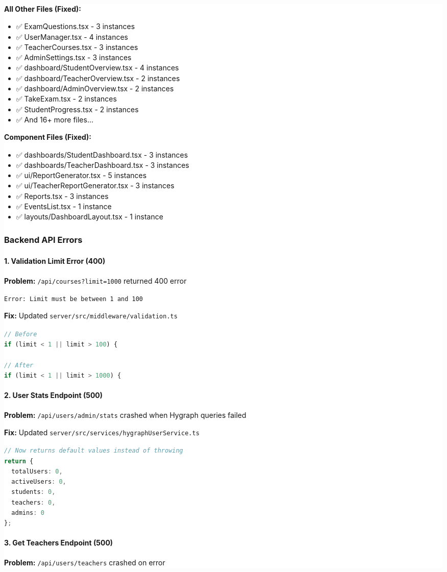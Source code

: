 **All Other Files (Fixed):**
- ✅ ExamQuestions.tsx - 3 instances
- ✅ UserManager.tsx - 4 instances
- ✅ TeacherCourses.tsx - 3 instances
- ✅ AdminSettings.tsx - 3 instances
- ✅ dashboard/StudentOverview.tsx - 4 instances
- ✅ dashboard/TeacherOverview.tsx - 2 instances
- ✅ dashboard/AdminOverview.tsx - 2 instances
- ✅ TakeExam.tsx - 2 instances
- ✅ StudentProgress.tsx - 2 instances
- ✅ And 16+ more files...

**Component Files (Fixed):**
- ✅ dashboards/StudentDashboard.tsx - 3 instances
- ✅ dashboards/TeacherDashboard.tsx - 3 instances
- ✅ ui/ReportGenerator.tsx - 5 instances
- ✅ ui/TeacherReportGenerator.tsx - 3 instances
- ✅ Reports.tsx - 3 instances
- ✅ EventsList.tsx - 1 instance
- ✅ layouts/DashboardLayout.tsx - 1 instance

### Backend API Errors

#### 1. Validation Limit Error (400)
**Problem:** `/api/courses?limit=1000` returned 400 error
```
Error: Limit must be between 1 and 100
```

**Fix:** Updated `server/src/middleware/validation.ts`
```typescript
// Before
if (limit < 1 || limit > 100) {

// After
if (limit < 1 || limit > 1000) {
```

#### 2. User Stats Endpoint (500)
**Problem:** `/api/users/admin/stats` crashed when Hygraph queries failed

**Fix:** Updated `server/src/services/hygraphUserService.ts`
```typescript
// Now returns default values instead of throwing
return {
  totalUsers: 0,
  activeUsers: 0,
  students: 0,
  teachers: 0,
  admins: 0
};
```

#### 3. Get Teachers Endpoint (500)
**Problem:** `/api/users/teachers` crashed on error
